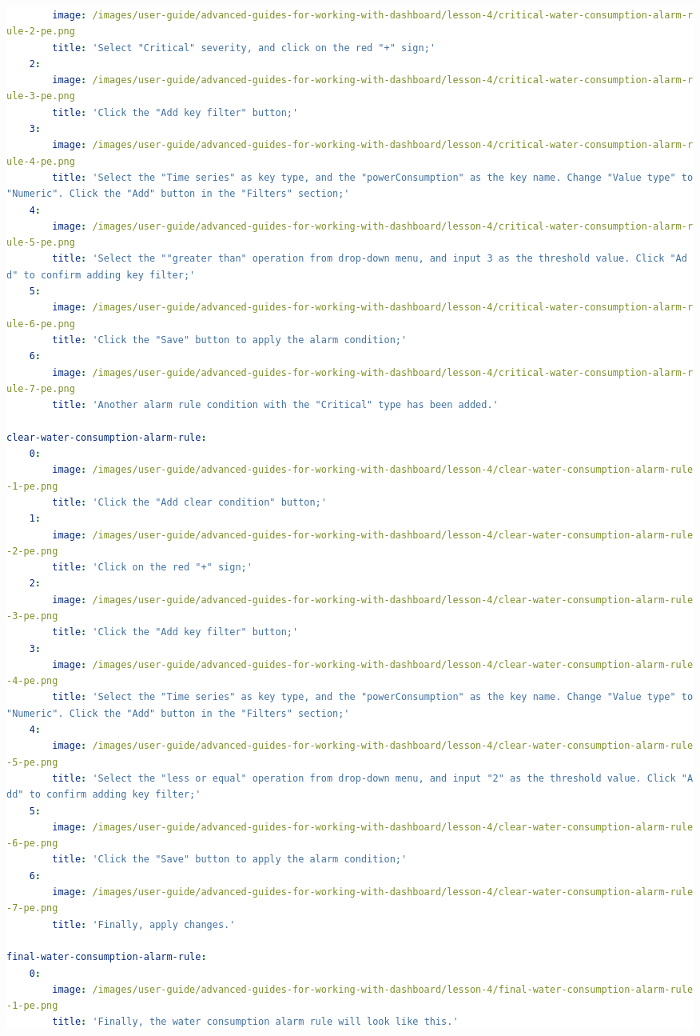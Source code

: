 ```yaml
        image: /images/user-guide/advanced-guides-for-working-with-dashboard/lesson-4/critical-water-consumption-alarm-rule-2-pe.png
        title: 'Select "Critical" severity, and click on the red "+" sign;'
    2:
        image: /images/user-guide/advanced-guides-for-working-with-dashboard/lesson-4/critical-water-consumption-alarm-rule-3-pe.png
        title: 'Click the "Add key filter" button;'
    3:
        image: /images/user-guide/advanced-guides-for-working-with-dashboard/lesson-4/critical-water-consumption-alarm-rule-4-pe.png
        title: 'Select the "Time series" as key type, and the "powerConsumption" as the key name. Change "Value type" to "Numeric". Click the "Add" button in the "Filters" section;'
    4:
        image: /images/user-guide/advanced-guides-for-working-with-dashboard/lesson-4/critical-water-consumption-alarm-rule-5-pe.png
        title: 'Select the ""greater than" operation from drop-down menu, and input 3 as the threshold value. Click "Add" to confirm adding key filter;'
    5:
        image: /images/user-guide/advanced-guides-for-working-with-dashboard/lesson-4/critical-water-consumption-alarm-rule-6-pe.png
        title: 'Click the "Save" button to apply the alarm condition;'
    6:
        image: /images/user-guide/advanced-guides-for-working-with-dashboard/lesson-4/critical-water-consumption-alarm-rule-7-pe.png
        title: 'Another alarm rule condition with the "Critical" type has been added.'

clear-water-consumption-alarm-rule:
    0:
        image: /images/user-guide/advanced-guides-for-working-with-dashboard/lesson-4/clear-water-consumption-alarm-rule-1-pe.png
        title: 'Click the "Add clear condition" button;'
    1:
        image: /images/user-guide/advanced-guides-for-working-with-dashboard/lesson-4/clear-water-consumption-alarm-rule-2-pe.png
        title: 'Click on the red "+" sign;'
    2:
        image: /images/user-guide/advanced-guides-for-working-with-dashboard/lesson-4/clear-water-consumption-alarm-rule-3-pe.png
        title: 'Click the "Add key filter" button;'
    3:
        image: /images/user-guide/advanced-guides-for-working-with-dashboard/lesson-4/clear-water-consumption-alarm-rule-4-pe.png
        title: 'Select the "Time series" as key type, and the "powerConsumption" as the key name. Change "Value type" to "Numeric". Click the "Add" button in the "Filters" section;'
    4:
        image: /images/user-guide/advanced-guides-for-working-with-dashboard/lesson-4/clear-water-consumption-alarm-rule-5-pe.png
        title: 'Select the "less or equal" operation from drop-down menu, and input "2" as the threshold value. Click "Add" to confirm adding key filter;'
    5:
        image: /images/user-guide/advanced-guides-for-working-with-dashboard/lesson-4/clear-water-consumption-alarm-rule-6-pe.png
        title: 'Click the "Save" button to apply the alarm condition;'
    6:
        image: /images/user-guide/advanced-guides-for-working-with-dashboard/lesson-4/clear-water-consumption-alarm-rule-7-pe.png
        title: 'Finally, apply changes.'

final-water-consumption-alarm-rule:
    0:
        image: /images/user-guide/advanced-guides-for-working-with-dashboard/lesson-4/final-water-consumption-alarm-rule-1-pe.png
        title: 'Finally, the water consumption alarm rule will look like this.'
```
